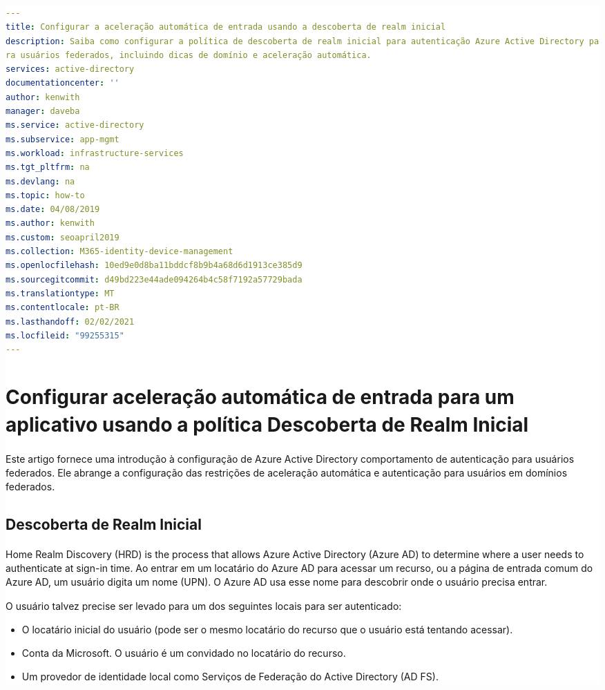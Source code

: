 ```yaml
---
title: Configurar a aceleração automática de entrada usando a descoberta de realm inicial
description: Saiba como configurar a política de descoberta de realm inicial para autenticação Azure Active Directory para usuários federados, incluindo dicas de domínio e aceleração automática.
services: active-directory
documentationcenter: ''
author: kenwith
manager: daveba
ms.service: active-directory
ms.subservice: app-mgmt
ms.workload: infrastructure-services
ms.tgt_pltfrm: na
ms.devlang: na
ms.topic: how-to
ms.date: 04/08/2019
ms.author: kenwith
ms.custom: seoapril2019
ms.collection: M365-identity-device-management
ms.openlocfilehash: 10ed9e0d8ba11bddcf8b9b4a68d6d1913ce385d9
ms.sourcegitcommit: d49bd223e44ade094264b4c58f7192a57729bada
ms.translationtype: MT
ms.contentlocale: pt-BR
ms.lasthandoff: 02/02/2021
ms.locfileid: "99255315"
---
```

# <a name="configure-azure-active-directory-sign-in-behavior-for-an-application-by-using-a-home-realm-discovery-policy"></a>Configurar aceleração automática de entrada para um aplicativo usando a política Descoberta de Realm Inicial

Este artigo fornece uma introdução à configuração de Azure Active Directory comportamento de autenticação para usuários federados. Ele abrange a configuração das restrições de aceleração automática e autenticação para usuários em domínios federados.

## <a name="home-realm-discovery"></a>Descoberta de Realm Inicial
Home Realm Discovery (HRD) is the process that allows Azure Active Directory (Azure AD) to determine where a user needs to authenticate at sign-in time.  Ao entrar em um locatário do Azure AD para acessar um recurso, ou a página de entrada comum do Azure AD, um usuário digita um nome (UPN). O Azure AD usa esse nome para descobrir onde o usuário precisa entrar. 

O usuário talvez precise ser levado para um dos seguintes locais para ser autenticado:

- O locatário inicial do usuário (pode ser o mesmo locatário do recurso que o usuário está tentando acessar). 

- Conta da Microsoft.  O usuário é um convidado no locatário do recurso.

-  Um provedor de identidade local como Serviços de Federação do Active Directory (AD FS).
